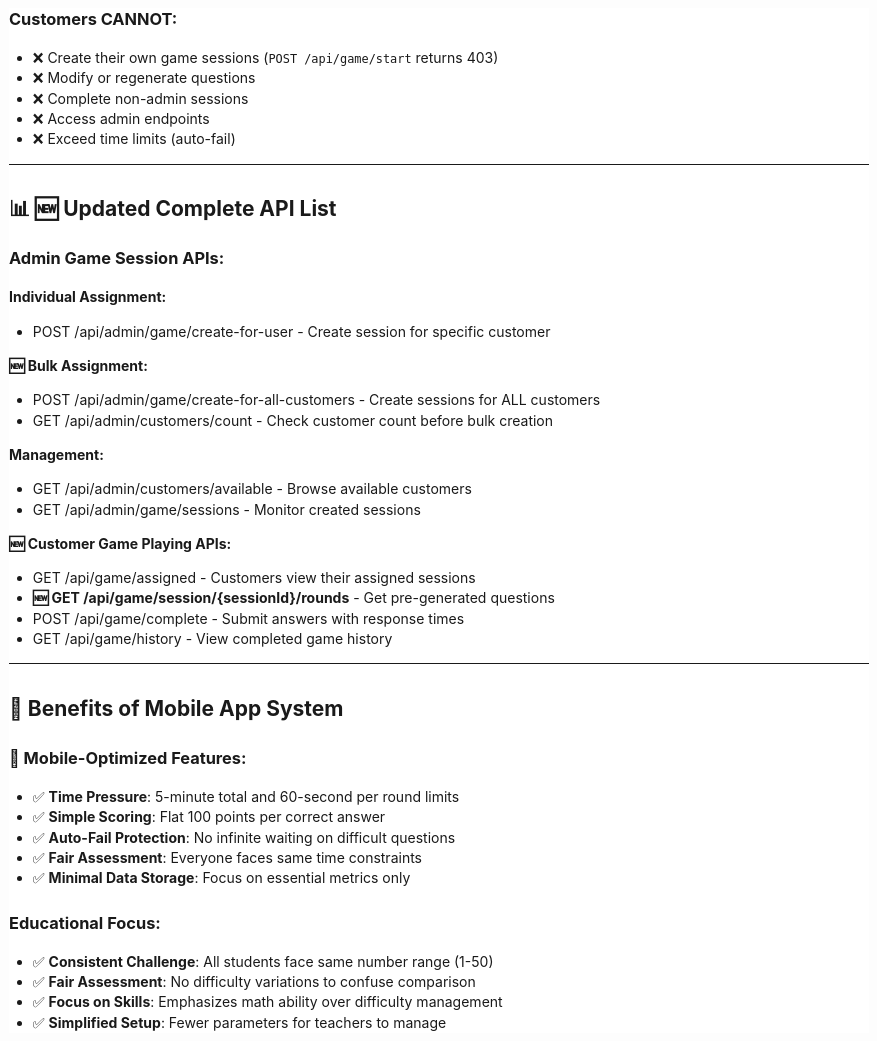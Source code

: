 ### **Customers CANNOT:**

- ❌ Create their own game sessions (`POST /api/game/start` returns 403)
- ❌ Modify or regenerate questions
- ❌ Complete non-admin sessions
- ❌ Access admin endpoints
- ❌ Exceed time limits (auto-fail)

---

## 📊 **🆕 Updated Complete API List**

### **Admin Game Session APIs:**

**Individual Assignment:**

- POST /api/admin/game/create-for-user - Create session for specific customer

**🆕 Bulk Assignment:**

- POST /api/admin/game/create-for-all-customers - Create sessions for ALL customers
- GET /api/admin/customers/count - Check customer count before bulk creation

**Management:**

- GET /api/admin/customers/available - Browse available customers
- GET /api/admin/game/sessions - Monitor created sessions

**🆕 Customer Game Playing APIs:**

- GET /api/game/assigned - Customers view their assigned sessions
- **🆕 GET /api/game/session/{sessionId}/rounds** - Get pre-generated questions
- POST /api/game/complete - Submit answers with response times
- GET /api/game/history - View completed game history

---

## 🎊 **Benefits of Mobile App System**

### **📱 Mobile-Optimized Features:**

- ✅ **Time Pressure**: 5-minute total and 60-second per round limits
- ✅ **Simple Scoring**: Flat 100 points per correct answer
- ✅ **Auto-Fail Protection**: No infinite waiting on difficult questions
- ✅ **Fair Assessment**: Everyone faces same time constraints
- ✅ **Minimal Data Storage**: Focus on essential metrics only

### **Educational Focus:**

- ✅ **Consistent Challenge**: All students face same number range (1-50)
- ✅ **Fair Assessment**: No difficulty variations to confuse comparison
- ✅ **Focus on Skills**: Emphasizes math ability over difficulty management
- ✅ **Simplified Setup**: Fewer parameters for teachers to manage
